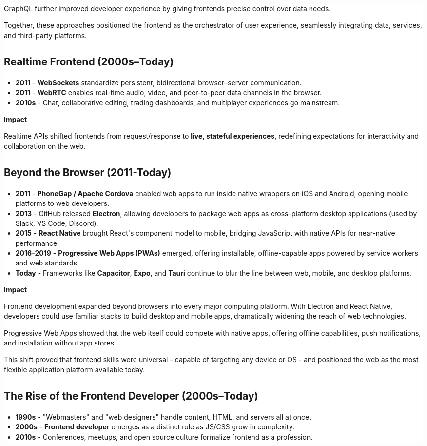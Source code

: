 GraphQL further improved developer experience by giving frontends precise
control over data needs.

Together, these approaches positioned the frontend as the orchestrator of user
experience, seamlessly integrating data, services, and third-party platforms.

## Realtime Frontend (2000s–Today)

- **2011** - **WebSockets** standardize persistent, bidirectional browser–server
  communication.
- **2011** - **WebRTC** enables real-time audio, video, and peer-to-peer data
  channels in the browser.
- **2010s** - Chat, collaborative editing, trading dashboards, and multiplayer
  experiences go mainstream.

**Impact**

Realtime APIs shifted frontends from request/response to **live, stateful
experiences**, redefining expectations for interactivity and collaboration on
the web.

## Beyond the Browser (2011-Today)

- **2011** - **PhoneGap / Apache Cordova** enabled web apps to run inside native
  wrappers on iOS and Android, opening mobile platforms to web developers.
- **2013** - GitHub released **Electron**, allowing developers to package web
  apps as cross-platform desktop applications (used by Slack, VS Code, Discord).
- **2015** - **React Native** brought React's component model to mobile,
  bridging JavaScript with native APIs for near-native performance.
- **2016-2019** - **Progressive Web Apps (PWAs)** emerged, offering installable,
  offline-capable apps powered by service workers and web standards.
- **Today** - Frameworks like **Capacitor**, **Expo**, and **Tauri** continue to
  blur the line between web, mobile, and desktop platforms.

**Impact**

Frontend development expanded beyond browsers into every major computing
platform. With Electron and React Native, developers could use familiar stacks
to build desktop and mobile apps, dramatically widening the reach of web
technologies.

Progressive Web Apps showed that the web itself could compete with native apps,
offering offline capabilities, push notifications, and installation without app
stores.

This shift proved that frontend skills were universal - capable of targeting any
device or OS - and positioned the web as the most flexible application platform
available today.

## The Rise of the Frontend Developer (2000s–Today)

- **1990s** - "Webmasters" and "web designers" handle content, HTML, and servers
  all at once.
- **2000s** - **Frontend developer** emerges as a distinct role as JS/CSS grow
  in complexity.
- **2010s** - Conferences, meetups, and open source culture formalize frontend
  as a profession.
